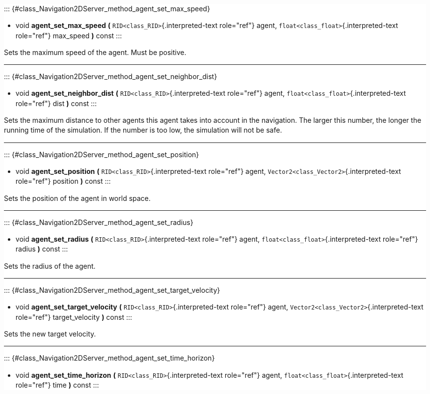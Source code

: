 ::: {#class_Navigation2DServer_method_agent_set_max_speed}
-   void **agent\_set\_max\_speed** **(**
    `RID<class_RID>`{.interpreted-text role="ref"} agent,
    `float<class_float>`{.interpreted-text role="ref"} max\_speed **)**
    const
:::

Sets the maximum speed of the agent. Must be positive.

------------------------------------------------------------------------

::: {#class_Navigation2DServer_method_agent_set_neighbor_dist}
-   void **agent\_set\_neighbor\_dist** **(**
    `RID<class_RID>`{.interpreted-text role="ref"} agent,
    `float<class_float>`{.interpreted-text role="ref"} dist **)** const
:::

Sets the maximum distance to other agents this agent takes into account
in the navigation. The larger this number, the longer the running time
of the simulation. If the number is too low, the simulation will not be
safe.

------------------------------------------------------------------------

::: {#class_Navigation2DServer_method_agent_set_position}
-   void **agent\_set\_position** **(**
    `RID<class_RID>`{.interpreted-text role="ref"} agent,
    `Vector2<class_Vector2>`{.interpreted-text role="ref"} position
    **)** const
:::

Sets the position of the agent in world space.

------------------------------------------------------------------------

::: {#class_Navigation2DServer_method_agent_set_radius}
-   void **agent\_set\_radius** **(** `RID<class_RID>`{.interpreted-text
    role="ref"} agent, `float<class_float>`{.interpreted-text
    role="ref"} radius **)** const
:::

Sets the radius of the agent.

------------------------------------------------------------------------

::: {#class_Navigation2DServer_method_agent_set_target_velocity}
-   void **agent\_set\_target\_velocity** **(**
    `RID<class_RID>`{.interpreted-text role="ref"} agent,
    `Vector2<class_Vector2>`{.interpreted-text role="ref"}
    target\_velocity **)** const
:::

Sets the new target velocity.

------------------------------------------------------------------------

::: {#class_Navigation2DServer_method_agent_set_time_horizon}
-   void **agent\_set\_time\_horizon** **(**
    `RID<class_RID>`{.interpreted-text role="ref"} agent,
    `float<class_float>`{.interpreted-text role="ref"} time **)** const
:::
